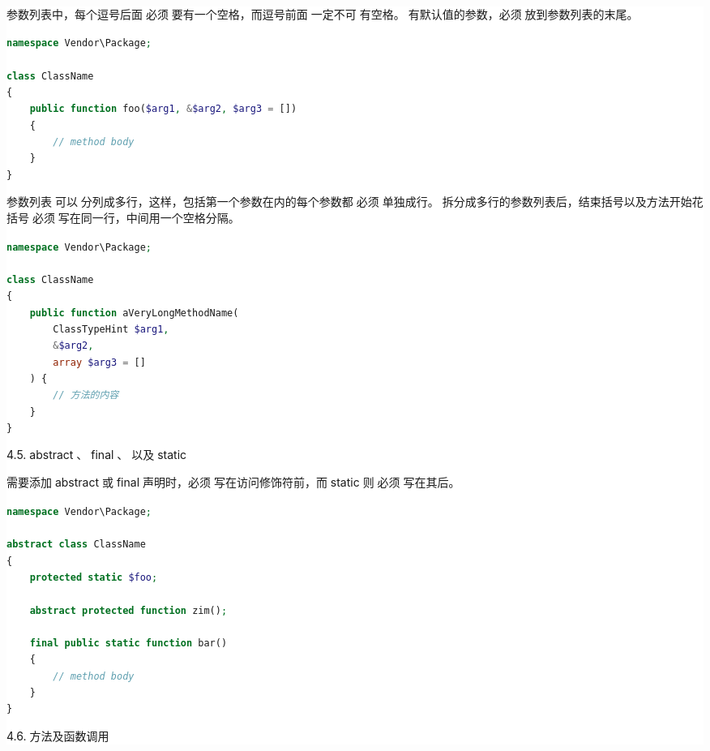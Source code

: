 参数列表中，每个逗号后面 必须 要有一个空格，而逗号前面 一定不可 有空格。
有默认值的参数，必须 放到参数列表的末尾。

```php
namespace Vendor\Package;
 
class ClassName
{
    public function foo($arg1, &$arg2, $arg3 = [])
    {
        // method body
    }
}
```


参数列表 可以 分列成多行，这样，包括第一个参数在内的每个参数都 必须 单独成行。
拆分成多行的参数列表后，结束括号以及方法开始花括号 必须 写在同一行，中间用一个空格分隔。

```php
namespace Vendor\Package;
 
class ClassName
{
    public function aVeryLongMethodName(
        ClassTypeHint $arg1,
        &$arg2,
        array $arg3 = []
    ) {
        // 方法的内容
    }
}
```

 
4.5. abstract 、 final 、 以及 static

需要添加 abstract 或 final 声明时，必须 写在访问修饰符前，而 static 则 必须 写在其后。

```php
namespace Vendor\Package;
 
abstract class ClassName
{
    protected static $foo;
 
    abstract protected function zim();
 
    final public static function bar()
    {
        // method body
    }
}
```


4.6. 方法及函数调用

